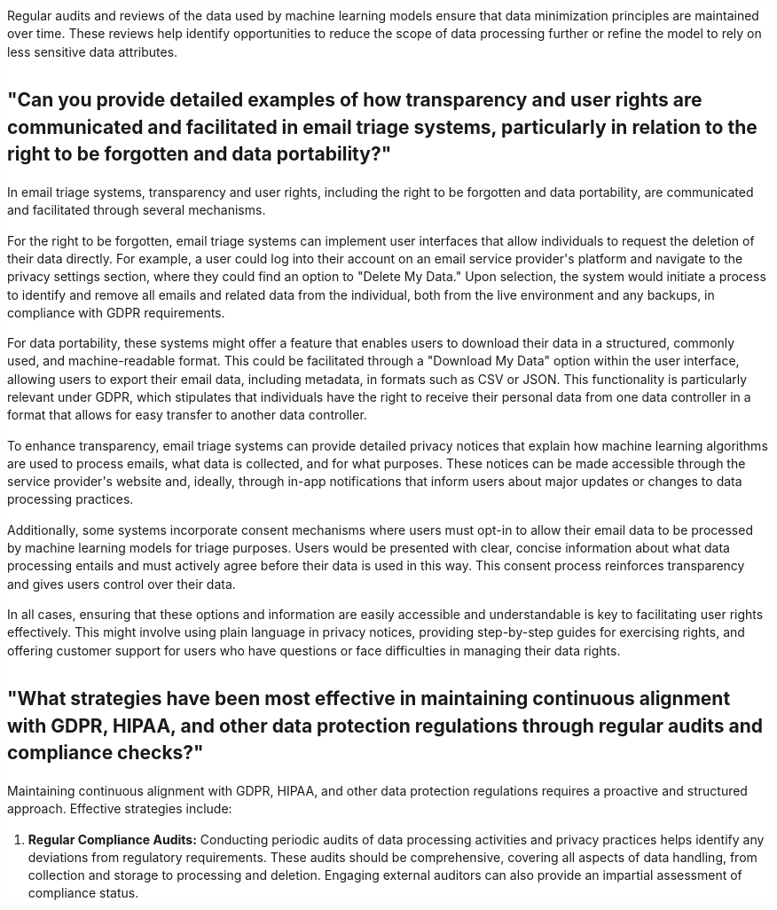 Regular audits and reviews of the data used by machine learning models ensure that data minimization principles are maintained over time. These reviews help identify opportunities to reduce the scope of data processing further or refine the model to rely on less sensitive data attributes.

## "Can you provide detailed examples of how transparency and user rights are communicated and facilitated in email triage systems, particularly in relation to the right to be forgotten and data portability?"

In email triage systems, transparency and user rights, including the right to be forgotten and data portability, are communicated and facilitated through several mechanisms.

For the right to be forgotten, email triage systems can implement user interfaces that allow individuals to request the deletion of their data directly. For example, a user could log into their account on an email service provider's platform and navigate to the privacy settings section, where they could find an option to "Delete My Data." Upon selection, the system would initiate a process to identify and remove all emails and related data from the individual, both from the live environment and any backups, in compliance with GDPR requirements.

For data portability, these systems might offer a feature that enables users to download their data in a structured, commonly used, and machine-readable format. This could be facilitated through a "Download My Data" option within the user interface, allowing users to export their email data, including metadata, in formats such as CSV or JSON. This functionality is particularly relevant under GDPR, which stipulates that individuals have the right to receive their personal data from one data controller in a format that allows for easy transfer to another data controller.

To enhance transparency, email triage systems can provide detailed privacy notices that explain how machine learning algorithms are used to process emails, what data is collected, and for what purposes. These notices can be made accessible through the service provider's website and, ideally, through in-app notifications that inform users about major updates or changes to data processing practices.

Additionally, some systems incorporate consent mechanisms where users must opt-in to allow their email data to be processed by machine learning models for triage purposes. Users would be presented with clear, concise information about what data processing entails and must actively agree before their data is used in this way. This consent process reinforces transparency and gives users control over their data.

In all cases, ensuring that these options and information are easily accessible and understandable is key to facilitating user rights effectively. This might involve using plain language in privacy notices, providing step-by-step guides for exercising rights, and offering customer support for users who have questions or face difficulties in managing their data rights.

## "What strategies have been most effective in maintaining continuous alignment with GDPR, HIPAA, and other data protection regulations through regular audits and compliance checks?"

Maintaining continuous alignment with GDPR, HIPAA, and other data protection regulations requires a proactive and structured approach. Effective strategies include:

1. **Regular Compliance Audits:** Conducting periodic audits of data processing activities and privacy practices helps identify any deviations from regulatory requirements. These audits should be comprehensive, covering all aspects of data handling, from collection and storage to processing and deletion. Engaging external auditors can also provide an impartial assessment of compliance status.
